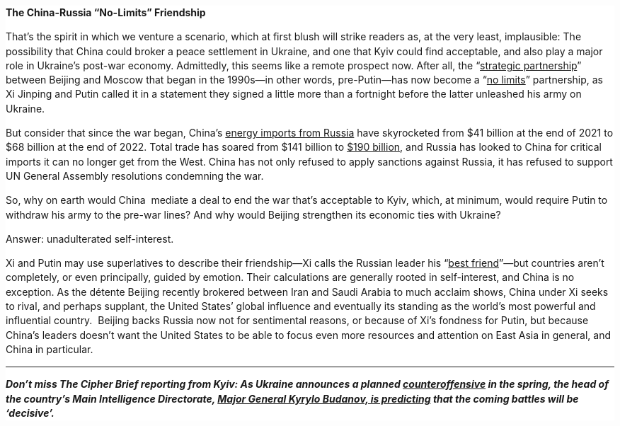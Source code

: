 

<p><strong>The China-Russia “No-Limits” Friendship</strong></p>



<p>That’s the spirit in which we venture a scenario, which at first blush will strike readers as, at the very least, implausible: The possibility that China could broker a peace settlement in Ukraine, and one that Kyiv could find acceptable, and also play a major role in Ukraine’s post-war economy. Admittedly, this seems like a remote prospect now. After all, the “<a href="https://www.tandfonline.com/doi/abs/10.1080/00396339708442914?journalCode=tsur20">strategic partnership</a>” between Beijing and Moscow that began in the 1990s—in other words, pre-Putin—has now become a “<a href="http://www.en.kremlin.ru/supplement/5770">no limits</a>” partnership, as Xi Jinping and Putin called it in a statement they signed a little more than a fortnight before the latter unleashed his army on Ukraine.</p>



<p>But consider that since the war began, China’s <a href="https://oilprice.com/Latest-Energy-News/World-News/Chinas-Imports-Of-Russian-Energy-Have-Surged-By-27-Billion-Since-Invasion.html">energy imports from Russia</a> have skyrocketed from $41 billion at the end of 2021 to $68 billion at the end of 2022. Total trade has soared from $141 billion to <a href="https://oilprice.com/Latest-Energy-News/World-News/Chinas-Imports-Of-Russian-Energy-Have-Surged-By-27-Billion-Since-Invasion.html">$190 billion</a>, and Russia has looked to China for critical imports it can no longer get from the West. China has not only refused to apply sanctions against Russia, it has refused to support UN General Assembly resolutions condemning the war.</p>



<p>So, why on earth would China&nbsp; mediate a deal to end the war that’s acceptable to Kyiv, which, at minimum, would require Putin to withdraw his army to the pre-war lines? And why would Beijing strengthen its economic ties with Ukraine?</p>



<p>Answer: unadulterated self-interest.</p>



<p>Xi and Putin may use superlatives to describe their friendship—Xi calls the Russian leader his “<a href="https://www.bbc.com/news/world-europe-48537663">best friend</a>”—but countries aren’t completely, or even principally, guided by emotion. Their calculations are generally rooted in self-interest, and China is no exception. As the détente Beijing recently brokered between Iran and Saudi Arabia to much acclaim shows, China under Xi seeks to rival, and perhaps supplant, the United States’ global influence and eventually its standing as the world’s most powerful and influential country. &nbsp;Beijing backs Russia now not for sentimental reasons, or because of Xi’s fondness for Putin, but because China’s leaders doesn’t want the United States to be able to focus even more resources and attention on East Asia in general, and China in particular.</p>



<hr class="wp-block-separator has-alpha-channel-opacity"/>



<p class="has-text-align-center"><strong><em>Don’t miss The Cipher Brief reporting from Kyiv: As Ukraine announces a planned&nbsp;<a href="https://www.kyivpost.com/post/14119">counteroffensive</a>&nbsp;in the spring, the head of the country’s Main Intelligence Directorate, <a href="https://www.thecipherbrief.com/ukraines-military-intelligence-chief-predicts-how-war-will-end">Major General Kyrylo Budanov, is predicting</a> that the coming battles will be ‘decisive’.&nbsp;</em></strong></p>

